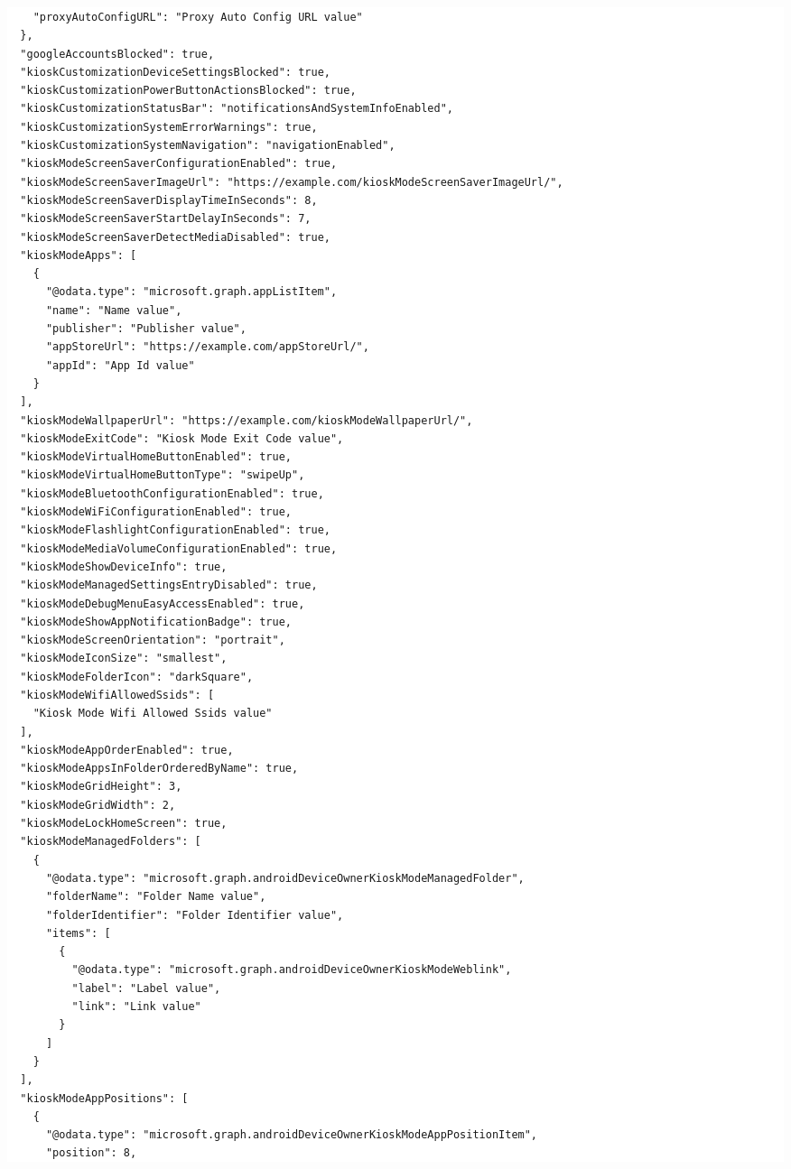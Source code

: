 ``` http
    "proxyAutoConfigURL": "Proxy Auto Config URL value"
  },
  "googleAccountsBlocked": true,
  "kioskCustomizationDeviceSettingsBlocked": true,
  "kioskCustomizationPowerButtonActionsBlocked": true,
  "kioskCustomizationStatusBar": "notificationsAndSystemInfoEnabled",
  "kioskCustomizationSystemErrorWarnings": true,
  "kioskCustomizationSystemNavigation": "navigationEnabled",
  "kioskModeScreenSaverConfigurationEnabled": true,
  "kioskModeScreenSaverImageUrl": "https://example.com/kioskModeScreenSaverImageUrl/",
  "kioskModeScreenSaverDisplayTimeInSeconds": 8,
  "kioskModeScreenSaverStartDelayInSeconds": 7,
  "kioskModeScreenSaverDetectMediaDisabled": true,
  "kioskModeApps": [
    {
      "@odata.type": "microsoft.graph.appListItem",
      "name": "Name value",
      "publisher": "Publisher value",
      "appStoreUrl": "https://example.com/appStoreUrl/",
      "appId": "App Id value"
    }
  ],
  "kioskModeWallpaperUrl": "https://example.com/kioskModeWallpaperUrl/",
  "kioskModeExitCode": "Kiosk Mode Exit Code value",
  "kioskModeVirtualHomeButtonEnabled": true,
  "kioskModeVirtualHomeButtonType": "swipeUp",
  "kioskModeBluetoothConfigurationEnabled": true,
  "kioskModeWiFiConfigurationEnabled": true,
  "kioskModeFlashlightConfigurationEnabled": true,
  "kioskModeMediaVolumeConfigurationEnabled": true,
  "kioskModeShowDeviceInfo": true,
  "kioskModeManagedSettingsEntryDisabled": true,
  "kioskModeDebugMenuEasyAccessEnabled": true,
  "kioskModeShowAppNotificationBadge": true,
  "kioskModeScreenOrientation": "portrait",
  "kioskModeIconSize": "smallest",
  "kioskModeFolderIcon": "darkSquare",
  "kioskModeWifiAllowedSsids": [
    "Kiosk Mode Wifi Allowed Ssids value"
  ],
  "kioskModeAppOrderEnabled": true,
  "kioskModeAppsInFolderOrderedByName": true,
  "kioskModeGridHeight": 3,
  "kioskModeGridWidth": 2,
  "kioskModeLockHomeScreen": true,
  "kioskModeManagedFolders": [
    {
      "@odata.type": "microsoft.graph.androidDeviceOwnerKioskModeManagedFolder",
      "folderName": "Folder Name value",
      "folderIdentifier": "Folder Identifier value",
      "items": [
        {
          "@odata.type": "microsoft.graph.androidDeviceOwnerKioskModeWeblink",
          "label": "Label value",
          "link": "Link value"
        }
      ]
    }
  ],
  "kioskModeAppPositions": [
    {
      "@odata.type": "microsoft.graph.androidDeviceOwnerKioskModeAppPositionItem",
      "position": 8,
```